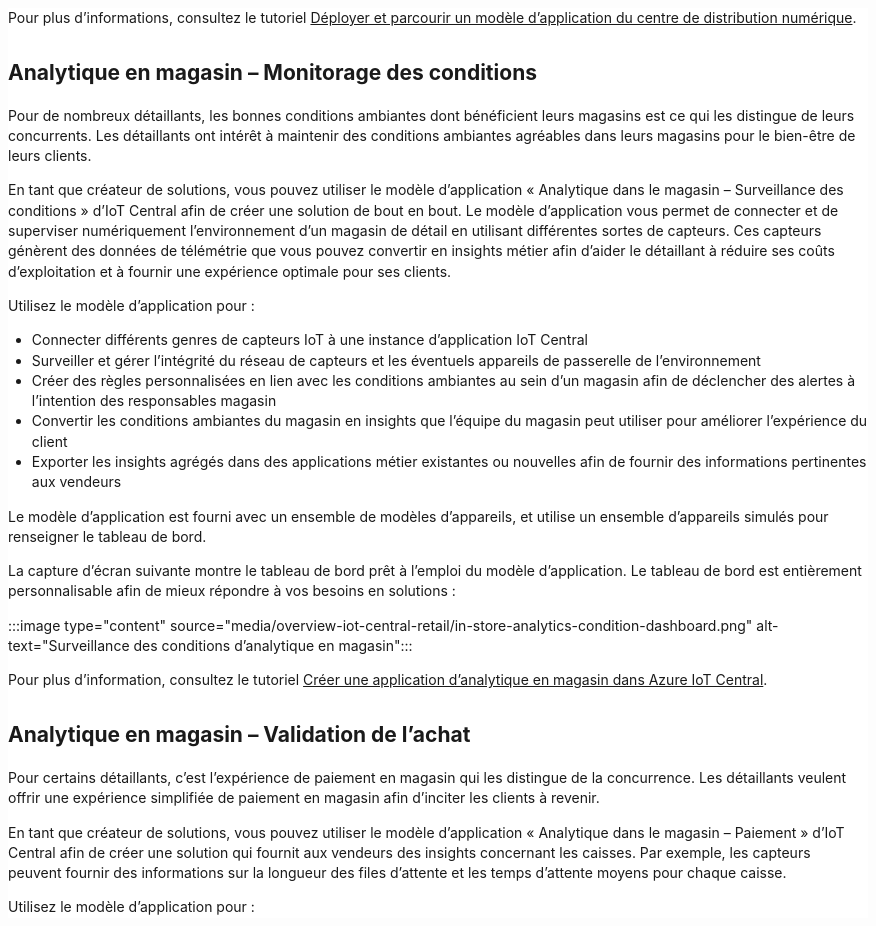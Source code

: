 Pour plus d’informations, consultez le tutoriel [Déployer et parcourir un modèle d’application du centre de distribution numérique](./tutorial-iot-central-digital-distribution-center.md).

## <a name="in-store-analytics---condition-monitoring"></a>Analytique en magasin – Monitorage des conditions

Pour de nombreux détaillants, les bonnes conditions ambiantes dont bénéficient leurs magasins est ce qui les distingue de leurs concurrents. Les détaillants ont intérêt à maintenir des conditions ambiantes agréables dans leurs magasins pour le bien-être de leurs clients.  

En tant que créateur de solutions, vous pouvez utiliser le modèle d’application « Analytique dans le magasin – Surveillance des conditions » d’IoT Central afin de créer une solution de bout en bout. Le modèle d’application vous permet de connecter et de superviser numériquement l’environnement d’un magasin de détail en utilisant différentes sortes de capteurs. Ces capteurs génèrent des données de télémétrie que vous pouvez convertir en insights métier afin d’aider le détaillant à réduire ses coûts d’exploitation et à fournir une expérience optimale pour ses clients.

Utilisez le modèle d’application pour :

* Connecter différents genres de capteurs IoT à une instance d’application IoT Central
* Surveiller et gérer l’intégrité du réseau de capteurs et les éventuels appareils de passerelle de l’environnement
* Créer des règles personnalisées en lien avec les conditions ambiantes au sein d’un magasin afin de déclencher des alertes à l’intention des responsables magasin
* Convertir les conditions ambiantes du magasin en insights que l’équipe du magasin peut utiliser pour améliorer l’expérience du client
* Exporter les insights agrégés dans des applications métier existantes ou nouvelles afin de fournir des informations pertinentes aux vendeurs

Le modèle d’application est fourni avec un ensemble de modèles d’appareils, et utilise un ensemble d’appareils simulés pour renseigner le tableau de bord. 

La capture d’écran suivante montre le tableau de bord prêt à l’emploi du modèle d’application. Le tableau de bord est entièrement personnalisable afin de mieux répondre à vos besoins en solutions : 

:::image type="content" source="media/overview-iot-central-retail/in-store-analytics-condition-dashboard.png" alt-text="Surveillance des conditions d’analytique en magasin":::

Pour plus d’information, consultez le tutoriel [Créer une application d’analytique en magasin dans Azure IoT Central](./tutorial-in-store-analytics-create-app.md).

## <a name="in-store-analytics---checkout"></a>Analytique en magasin – Validation de l’achat

Pour certains détaillants, c’est l’expérience de paiement en magasin qui les distingue de la concurrence. Les détaillants veulent offrir une expérience simplifiée de paiement en magasin afin d’inciter les clients à revenir.  

En tant que créateur de solutions, vous pouvez utiliser le modèle d’application « Analytique dans le magasin – Paiement » d’IoT Central afin de créer une solution qui fournit aux vendeurs des insights concernant les caisses. Par exemple, les capteurs peuvent fournir des informations sur la longueur des files d’attente et les temps d’attente moyens pour chaque caisse.

Utilisez le modèle d’application pour :
